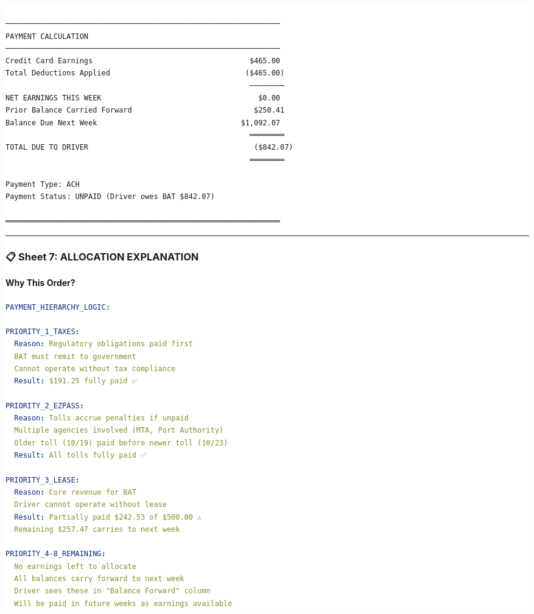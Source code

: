 ```

───────────────────────────────────────────────────────────────
PAYMENT CALCULATION
───────────────────────────────────────────────────────────────
Credit Card Earnings                                    $465.00
Total Deductions Applied                               ($465.00)
                                                        ────────
NET EARNINGS THIS WEEK                                    $0.00
Prior Balance Carried Forward                            $250.41
Balance Due Next Week                                 $1,092.07
                                                        ════════
TOTAL DUE TO DRIVER                                      ($842.07)
                                                        ════════

Payment Type: ACH
Payment Status: UNPAID (Driver owes BAT $842.07)

═══════════════════════════════════════════════════════════════
```

---

### **📋 Sheet 7: ALLOCATION EXPLANATION**

#### **Why This Order?**

```yaml
PAYMENT_HIERARCHY_LOGIC:

PRIORITY_1_TAXES:
  Reason: Regulatory obligations paid first
  BAT must remit to government
  Cannot operate without tax compliance
  Result: $191.25 fully paid ✅

PRIORITY_2_EZPASS:
  Reason: Tolls accrue penalties if unpaid
  Multiple agencies involved (MTA, Port Authority)
  Older toll (10/19) paid before newer toll (10/23)
  Result: All tolls fully paid ✅

PRIORITY_3_LEASE:
  Reason: Core revenue for BAT
  Driver cannot operate without lease
  Result: Partially paid $242.53 of $500.00 ⚠️
  Remaining $257.47 carries to next week

PRIORITY_4-8_REMAINING:
  No earnings left to allocate
  All balances carry forward to next week
  Driver sees these in "Balance Forward" column
  Will be paid in future weeks as earnings available
```
